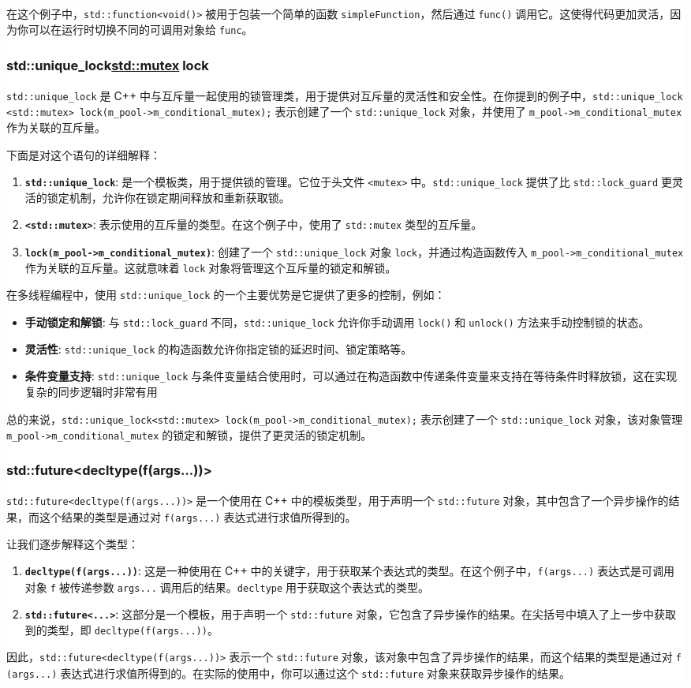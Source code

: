 在这个例子中，`std::function<void()>` 被用于包装一个简单的函数 `simpleFunction`，然后通过 `func()` 调用它。这使得代码更加灵活，因为你可以在运行时切换不同的可调用对象给 `func`。

### std::unique_lock[std::mutex](std::mutex) lock

`std::unique_lock` 是 C++ 中与互斥量一起使用的锁管理类，用于提供对互斥量的灵活性和安全性。在你提到的例子中，`std::unique_lock<std::mutex> lock(m_pool->m_conditional_mutex);` 表示创建了一个 `std::unique_lock` 对象，并使用了 `m_pool->m_conditional_mutex` 作为关联的互斥量。

下面是对这个语句的详细解释：

1. **`std::unique_lock`**: 是一个模板类，用于提供锁的管理。它位于头文件 `<mutex>` 中。`std::unique_lock` 提供了比 `std::lock_guard` 更灵活的锁定机制，允许你在锁定期间释放和重新获取锁。
    
2. **`<std::mutex>`**: 表示使用的互斥量的类型。在这个例子中，使用了 `std::mutex` 类型的互斥量。
    
3. **`lock(m_pool->m_conditional_mutex)`**: 创建了一个 `std::unique_lock` 对象 `lock`，并通过构造函数传入 `m_pool->m_conditional_mutex` 作为关联的互斥量。这就意味着 `lock` 对象将管理这个互斥量的锁定和解锁。
    

在多线程编程中，使用 `std::unique_lock` 的一个主要优势是它提供了更多的控制，例如：

- **手动锁定和解锁**: 与 `std::lock_guard` 不同，`std::unique_lock` 允许你手动调用 `lock()` 和 `unlock()` 方法来手动控制锁的状态。
    
- **灵活性**: `std::unique_lock` 的构造函数允许你指定锁的延迟时间、锁定策略等。
    
- **条件变量支持**: `std::unique_lock` 与条件变量结合使用时，可以通过在构造函数中传递条件变量来支持在等待条件时释放锁，这在实现复杂的同步逻辑时非常有用
    

总的来说，`std::unique_lock<std::mutex> lock(m_pool->m_conditional_mutex);` 表示创建了一个 `std::unique_lock` 对象，该对象管理 `m_pool->m_conditional_mutex` 的锁定和解锁，提供了更灵活的锁定机制。

### std::future<decltype(f(args...))>

`std::future<decltype(f(args...))>` 是一个使用在 C++ 中的模板类型，用于声明一个 `std::future` 对象，其中包含了一个异步操作的结果，而这个结果的类型是通过对 `f(args...)` 表达式进行求值所得到的。

让我们逐步解释这个类型：

1. **`decltype(f(args...))`**: 这是一种使用在 C++ 中的关键字，用于获取某个表达式的类型。在这个例子中，`f(args...)` 表达式是可调用对象 `f` 被传递参数 `args...` 调用后的结果。`decltype` 用于获取这个表达式的类型。
    
2. **`std::future<...>`**: 这部分是一个模板，用于声明一个 `std::future` 对象，它包含了异步操作的结果。在尖括号中填入了上一步中获取到的类型，即 `decltype(f(args...))`。
    

因此，`std::future<decltype(f(args...))>` 表示一个 `std::future` 对象，该对象中包含了异步操作的结果，而这个结果的类型是通过对 `f(args...)` 表达式进行求值所得到的。在实际的使用中，你可以通过这个 `std::future` 对象来获取异步操作的结果。